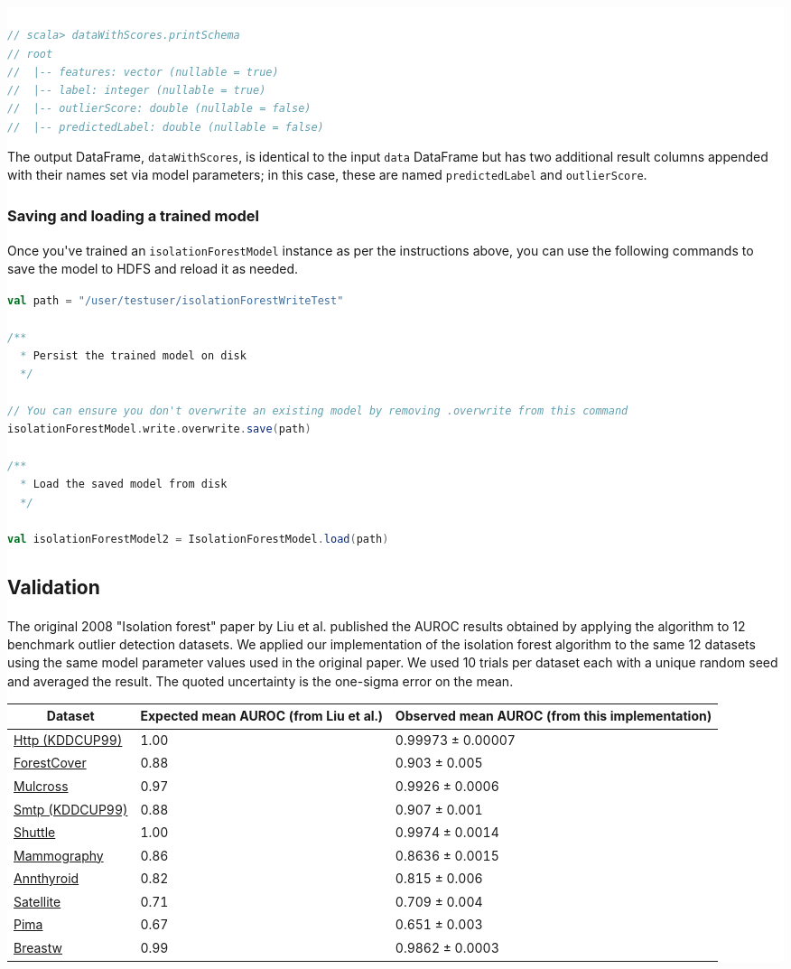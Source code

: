 ```scala

// scala> dataWithScores.printSchema
// root
//  |-- features: vector (nullable = true)
//  |-- label: integer (nullable = true)
//  |-- outlierScore: double (nullable = false)
//  |-- predictedLabel: double (nullable = false)
```

The output DataFrame, `dataWithScores`, is identical to the input `data` DataFrame but has two
additional result columns appended with their names set via model parameters; in this case, these
are named `predictedLabel` and `outlierScore`.

### Saving and loading a trained model

Once you've trained an `isolationForestModel` instance as per the instructions above, you can use the
following commands to save the model to HDFS and reload it as needed.

```scala
val path = "/user/testuser/isolationForestWriteTest"

/**
  * Persist the trained model on disk
  */

// You can ensure you don't overwrite an existing model by removing .overwrite from this command
isolationForestModel.write.overwrite.save(path)

/**
  * Load the saved model from disk
  */

val isolationForestModel2 = IsolationForestModel.load(path)
```

## Validation

The original 2008 "Isolation forest" paper by Liu et al. published the AUROC results obtained by
applying the algorithm to 12 benchmark outlier detection datasets. We applied our implementation of
the isolation forest algorithm to the same 12 datasets using the same model parameter values used in
the original paper. We used 10 trials per dataset each with a unique random seed and averaged the
result. The quoted uncertainty is the one-sigma error on the mean.

| Dataset                                                                            | Expected mean AUROC (from Liu et al.) | Observed mean AUROC (from this implementation) |
|------------------------------------------------------------------------------------|---------------------------------------|------------------------------------------------|
| [Http (KDDCUP99)](http://odds.cs.stonybrook.edu/http-kddcup99-dataset/)            | 1.00                                  | 0.99973 &plusmn; 0.00007                       |
| [ForestCover](http://odds.cs.stonybrook.edu/forestcovercovertype-dataset/)         | 0.88                                  | 0.903 &plusmn; 0.005                           |
| [Mulcross](https://www.openml.org/d/40897)                                         | 0.97                                  | 0.9926 &plusmn; 0.0006                         |
| [Smtp (KDDCUP99)](http://odds.cs.stonybrook.edu/smtp-kddcup99-dataset/)            | 0.88                                  | 0.907 &plusmn; 0.001                           |
| [Shuttle](http://odds.cs.stonybrook.edu/shuttle-dataset/)                          | 1.00                                  | 0.9974 &plusmn; 0.0014                         |
| [Mammography](http://odds.cs.stonybrook.edu/mammography-dataset/)                  | 0.86                                  | 0.8636 &plusmn; 0.0015                         |
| [Annthyroid](http://odds.cs.stonybrook.edu/annthyroid-dataset/)                    | 0.82                                  | 0.815 &plusmn; 0.006                           |
| [Satellite](http://odds.cs.stonybrook.edu/satellite-dataset/)                      | 0.71                                  | 0.709 &plusmn; 0.004                           |
| [Pima](http://odds.cs.stonybrook.edu/pima-indians-diabetes-dataset/)               | 0.67                                  | 0.651 &plusmn; 0.003                           |
| [Breastw](http://odds.cs.stonybrook.edu/breast-cancer-wisconsin-original-dataset/) | 0.99                                  | 0.9862 &plusmn; 0.0003                         |